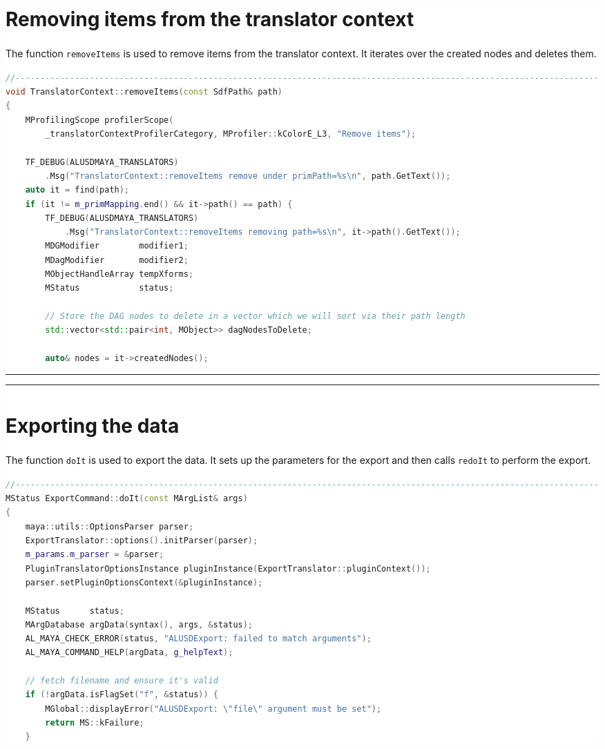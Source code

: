 
# Removing items from the translator context

The function `removeItems` is used to remove items from the translator context. It iterates over the created nodes and deletes them.

```c++
//----------------------------------------------------------------------------------------------------------------------
void TranslatorContext::removeItems(const SdfPath& path)
{
    MProfilingScope profilerScope(
        _translatorContextProfilerCategory, MProfiler::kColorE_L3, "Remove items");

    TF_DEBUG(ALUSDMAYA_TRANSLATORS)
        .Msg("TranslatorContext::removeItems remove under primPath=%s\n", path.GetText());
    auto it = find(path);
    if (it != m_primMapping.end() && it->path() == path) {
        TF_DEBUG(ALUSDMAYA_TRANSLATORS)
            .Msg("TranslatorContext::removeItems removing path=%s\n", it->path().GetText());
        MDGModifier        modifier1;
        MDagModifier       modifier2;
        MObjectHandleArray tempXforms;
        MStatus            status;

        // Store the DAG nodes to delete in a vector which we will sort via their path length
        std::vector<std::pair<int, MObject>> dagNodesToDelete;

        auto& nodes = it->createdNodes();
```

---

</SwmSnippet>

<SwmSnippet path="/plugin/al/lib/AL_USDMaya/AL/usdmaya/fileio/Export.cpp" line="1019">

---

# Exporting the data

The function `doIt` is used to export the data. It sets up the parameters for the export and then calls `redoIt` to perform the export.

```c++
//----------------------------------------------------------------------------------------------------------------------
MStatus ExportCommand::doIt(const MArgList& args)
{
    maya::utils::OptionsParser parser;
    ExportTranslator::options().initParser(parser);
    m_params.m_parser = &parser;
    PluginTranslatorOptionsInstance pluginInstance(ExportTranslator::pluginContext());
    parser.setPluginOptionsContext(&pluginInstance);

    MStatus      status;
    MArgDatabase argData(syntax(), args, &status);
    AL_MAYA_CHECK_ERROR(status, "ALUSDExport: failed to match arguments");
    AL_MAYA_COMMAND_HELP(argData, g_helpText);

    // fetch filename and ensure it's valid
    if (!argData.isFlagSet("f", &status)) {
        MGlobal::displayError("ALUSDExport: \"file\" argument must be set");
        return MS::kFailure;
    }
```